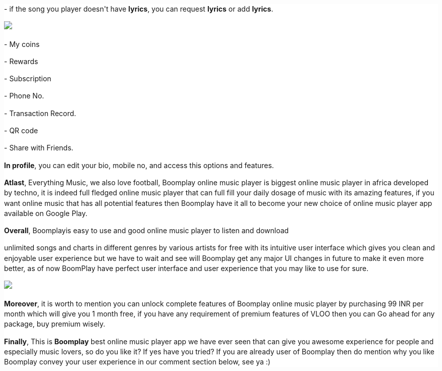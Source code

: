 \- if the song you player doesn't have **lyrics**, you can request **lyrics** or add **lyrics**. 

  

 [![](https://lh3.googleusercontent.com/-4RgL4_SrSTU/YJvB4jKFRII/AAAAAAAAEe0/Qa3r6YeF_nA5bilOiGUjWYhlFfqynh3YgCLcBGAsYHQ/s1600/1620820447429552-22.png)](https://lh3.googleusercontent.com/-4RgL4_SrSTU/YJvB4jKFRII/AAAAAAAAEe0/Qa3r6YeF_nA5bilOiGUjWYhlFfqynh3YgCLcBGAsYHQ/s1600/1620820447429552-22.png) 

  

\- My coins

\- Rewards

\- Subscription

\- Phone No. 

\- Transaction Record. 

\- QR code

\- Share with Friends. 

  

**In profile**, you can edit your bio, mobile no, and access this options and features. 

  

**Atlast**, Everything Music, we also love football, Boomplay online music player is biggest online music player in africa developed by techno, it is indeed full fledged online music player that can full fill your daily dosage of music with its amazing features, if you want online music that has all potential features then Boomplay have it all to become your new choice of online music player app available on Google Play.   

  

**Overall**, Boomplayis easy to use and good online music player to listen and download

unlimited songs and charts in different genres by various artists for free with its intuitive user interface which gives you clean and enjoyable user experience but we have to wait and see will Boomplay get any major UI changes in future to make it even more better, as of now BoomPlay have perfect user interface and user experience that you may like to use for sure.   

  

 [![](https://lh3.googleusercontent.com/-MCfrIC6-vJA/YJvB3Yt9szI/AAAAAAAAEew/XcXxnyMOduwntKWzGOJA8_tjwZuBEP7KACLcBGAsYHQ/s1600/1620820437009042-23.png)](https://lh3.googleusercontent.com/-MCfrIC6-vJA/YJvB3Yt9szI/AAAAAAAAEew/XcXxnyMOduwntKWzGOJA8_tjwZuBEP7KACLcBGAsYHQ/s1600/1620820437009042-23.png) 

  

**Moreover**, it is worth to mention you can unlock complete features of Boomplay online music player by purchasing 99 INR per month which will give you 1 month free, if you have any requirement of premium features of VLOO then you can Go ahead for any package, buy premium wisely. 

  

**Finally**, This is **Boomplay** best online music player app we have ever seen that can give you awesome experience for people and especially music lovers, so do you like it? If yes have you tried? If you are already user of Boomplay then do mention why you like Boomplay convey your user experience in our comment section below, see ya :)
